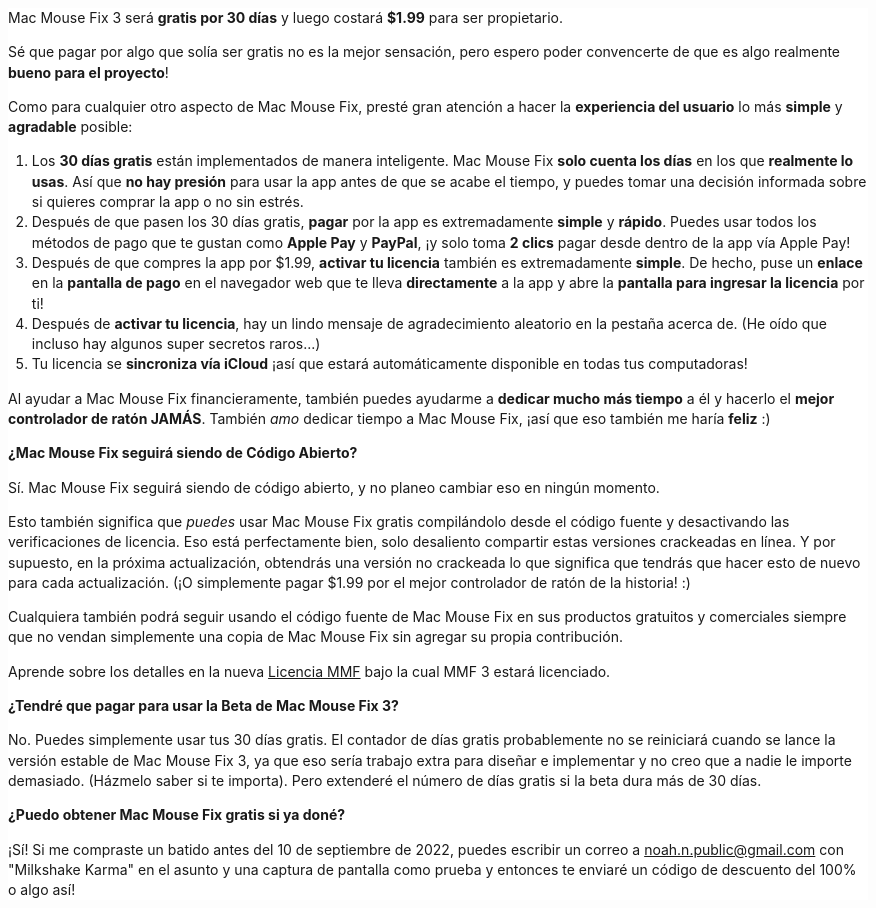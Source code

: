 Mac Mouse Fix 3 será **gratis por 30 días** y luego costará **$1.99** para ser propietario.

Sé que pagar por algo que solía ser gratis no es la mejor sensación, pero espero poder convencerte de que es algo realmente **bueno para el proyecto**!

Como para cualquier otro aspecto de Mac Mouse Fix, presté gran atención a hacer la **experiencia del usuario** lo más **simple** y **agradable** posible:

1. Los **30 días gratis** están implementados de manera inteligente. Mac Mouse Fix **solo cuenta los días** en los que **realmente lo usas**. Así que **no hay presión** para usar la app antes de que se acabe el tiempo, y puedes tomar una decisión informada sobre si quieres comprar la app o no sin estrés.
2. Después de que pasen los 30 días gratis, **pagar** por la app es extremadamente **simple** y **rápido**. Puedes usar todos los métodos de pago que te gustan como **Apple Pay** y **PayPal**, ¡y solo toma **2 clics** pagar desde dentro de la app vía Apple Pay!
3. Después de que compres la app por $1.99, **activar tu licencia** también es extremadamente **simple**. De hecho, puse un **enlace** en la **pantalla de pago** en el navegador web que te lleva **directamente** a la app y abre la **pantalla para ingresar la licencia** por ti!
4. Después de **activar tu licencia**, hay un lindo mensaje de agradecimiento aleatorio en la pestaña acerca de. (He oído que incluso hay algunos super secretos raros...)
5. Tu licencia se **sincroniza vía iCloud** ¡así que estará automáticamente disponible en todas tus computadoras!

Al ayudar a Mac Mouse Fix financieramente, también puedes ayudarme a **dedicar mucho más tiempo** a él y hacerlo el **mejor controlador de ratón JAMÁS**.
También _amo_ dedicar tiempo a Mac Mouse Fix, ¡así que eso también me haría **feliz** :)

**¿Mac Mouse Fix seguirá siendo de Código Abierto?**

Sí. Mac Mouse Fix seguirá siendo de código abierto, y no planeo cambiar eso en ningún momento.

Esto también significa que *puedes* usar Mac Mouse Fix gratis compilándolo desde el código fuente y desactivando las verificaciones de licencia. Eso está perfectamente bien, solo desaliento compartir estas versiones crackeadas en línea.
Y por supuesto, en la próxima actualización, obtendrás una versión no crackeada lo que significa que tendrás que hacer esto de nuevo para cada actualización. (¡O simplemente pagar $1.99 por el mejor controlador de ratón de la historia! :)

Cualquiera también podrá seguir usando el código fuente de Mac Mouse Fix en sus productos gratuitos y comerciales siempre que no vendan simplemente una copia de Mac Mouse Fix sin agregar su propia contribución.

Aprende sobre los detalles en la nueva [Licencia MMF](https://github.com/noah-nuebling/mac-mouse-fix/blob/version-3/LICENSE) bajo la cual MMF 3 estará licenciado.

**¿Tendré que pagar para usar la Beta de Mac Mouse Fix 3?**

No. Puedes simplemente usar tus 30 días gratis. El contador de días gratis probablemente no se reiniciará cuando se lance la versión estable de Mac Mouse Fix 3, ya que eso sería trabajo extra para diseñar e implementar y no creo que a nadie le importe demasiado. (Házmelo saber si te importa). Pero extenderé el número de días gratis si la beta dura más de 30 días.

**¿Puedo obtener Mac Mouse Fix gratis si ya doné?**

¡Sí! Si me compraste un batido antes del 10 de septiembre de 2022, puedes escribir un correo a noah.n.public@gmail.com con "Milkshake Karma" en el asunto y una captura de pantalla como prueba y entonces te enviaré un código de descuento del 100% o algo así!
